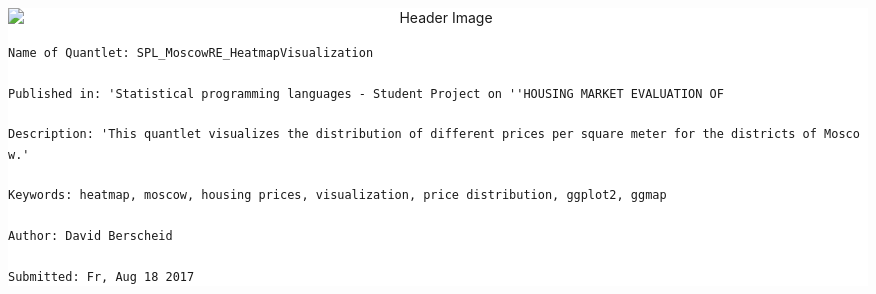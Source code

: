 <div style="margin: 0; padding: 0; text-align: center; border: none;">
<a href="https://quantlet.com" target="_blank" style="text-decoration: none; border: none;">
<img src="https://github.com/StefanGam/test-repo/blob/main/quantlet_design.png?raw=true" alt="Header Image" width="100%" style="margin: 0; padding: 0; display: block; border: none;" />
</a>
</div>

```
Name of Quantlet: SPL_MoscowRE_HeatmapVisualization

Published in: 'Statistical programming languages - Student Project on ''HOUSING MARKET EVALUATION OF

Description: 'This quantlet visualizes the distribution of different prices per square meter for the districts of Moscow.'

Keywords: heatmap, moscow, housing prices, visualization, price distribution, ggplot2, ggmap

Author: David Berscheid

Submitted: Fr, Aug 18 2017

```
